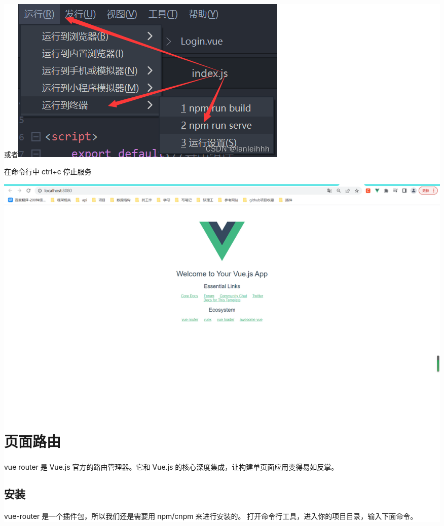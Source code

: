 或者![在这里插入图片描述](../img/watermark,type_d3F5LXplbmhlaQ,shadow_50,text_Q1NETiBAbGFubGVpaGho,size_16,color_FFFFFF,t_70,g_se,x_16.png)

在命令行中 ctrl+c 停止服务

![image-20221222103702302](../img/image-20221222103702302.png)

# 页面路由
vue router 是 Vue.js 官方的路由管理器。它和 Vue.js 的核心深度集成，让构建单页面应用变得易如反掌。

## 安装
vue-router 是一个插件包，所以我们还是需要用 npm/cnpm 来进行安装的。 打开命令行工具，进入你的项目目录，输入下面命令。 
